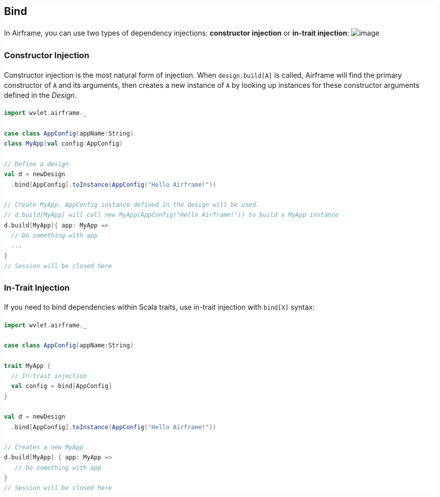 ## Bind

In Airframe, you can use two types of dependency injections: __constructor injection__ or
__in-trait injection__:
![image](https://wvlet.org/airframe/img/airframe/injection-types.png)

### Constructor Injection

Constructor injection is the most natural form of injection.
When `design.build[A]` is called, Airframe will find the primary constructor of `A` and its arguments, then creates a new instance of `A` by looking up instances for these constructor arguments defined in the _Design_.

```scala
import wvlet.airframe._

case class AppConfig(appName:String)
class MyApp(val config:AppConfig)

// Define a design
val d = newDesign
  .bind[AppConfig].toInstance(AppConfig("Hello Airframe!"))

// Create MyApp. AppConfig instance defined in the design will be used.
// d.build[MyApp] will call new MyApp(AppConfig("Hello Airframe!")) to build a MyApp instance
d.build[MyApp]{ app: MyApp =>
  // Do something with app
  ...
}
// Session will be closed here
```

### In-Trait Injection

If you need to bind dependencies within Scala traits, use in-trait injection with `bind[X]` syntax:

```scala
import wvlet.airframe._

case class AppConfig(appName:String)

trait MyApp {
  // In-trait injection
  val config = bind[AppConfig]
}

val d = newDesign
  .bind[AppConfig].toInstance(AppConfig("Hello Airframe!"))

// Creates a new MyApp
d.build[MyApp] { app: MyApp =>
   // Do something with app
}
// Session will be closed here
```


[sindex-badge]: https://index.scala-lang.org/wvlet/airframe/airframe/latest.svg?color=orange
[sindex-link]: https://index.scala-lang.org/wvlet/airframe
[central-badge]: https://img.shields.io/maven-central/v/org.wvlet.airframe/airframe_2.12.svg?label=maven%20central
[central-link]: https://search.maven.org/search?q=g:%22org.wvlet.airframe%22%20AND%20a:%22airframe_2.12%22